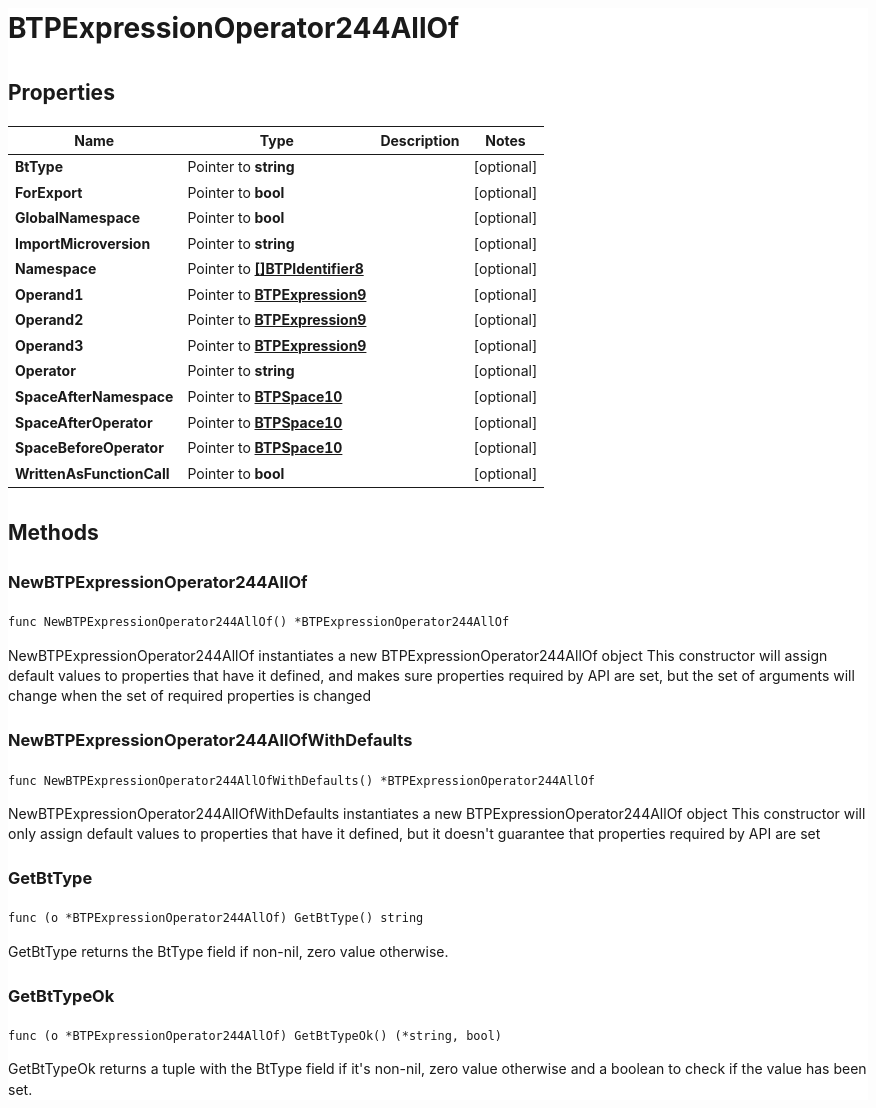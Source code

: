 # BTPExpressionOperator244AllOf

## Properties

Name | Type | Description | Notes
------------ | ------------- | ------------- | -------------
**BtType** | Pointer to **string** |  | [optional] 
**ForExport** | Pointer to **bool** |  | [optional] 
**GlobalNamespace** | Pointer to **bool** |  | [optional] 
**ImportMicroversion** | Pointer to **string** |  | [optional] 
**Namespace** | Pointer to [**[]BTPIdentifier8**](BTPIdentifier-8.md) |  | [optional] 
**Operand1** | Pointer to [**BTPExpression9**](BTPExpression-9.md) |  | [optional] 
**Operand2** | Pointer to [**BTPExpression9**](BTPExpression-9.md) |  | [optional] 
**Operand3** | Pointer to [**BTPExpression9**](BTPExpression-9.md) |  | [optional] 
**Operator** | Pointer to **string** |  | [optional] 
**SpaceAfterNamespace** | Pointer to [**BTPSpace10**](BTPSpace-10.md) |  | [optional] 
**SpaceAfterOperator** | Pointer to [**BTPSpace10**](BTPSpace-10.md) |  | [optional] 
**SpaceBeforeOperator** | Pointer to [**BTPSpace10**](BTPSpace-10.md) |  | [optional] 
**WrittenAsFunctionCall** | Pointer to **bool** |  | [optional] 

## Methods

### NewBTPExpressionOperator244AllOf

`func NewBTPExpressionOperator244AllOf() *BTPExpressionOperator244AllOf`

NewBTPExpressionOperator244AllOf instantiates a new BTPExpressionOperator244AllOf object
This constructor will assign default values to properties that have it defined,
and makes sure properties required by API are set, but the set of arguments
will change when the set of required properties is changed

### NewBTPExpressionOperator244AllOfWithDefaults

`func NewBTPExpressionOperator244AllOfWithDefaults() *BTPExpressionOperator244AllOf`

NewBTPExpressionOperator244AllOfWithDefaults instantiates a new BTPExpressionOperator244AllOf object
This constructor will only assign default values to properties that have it defined,
but it doesn't guarantee that properties required by API are set

### GetBtType

`func (o *BTPExpressionOperator244AllOf) GetBtType() string`

GetBtType returns the BtType field if non-nil, zero value otherwise.

### GetBtTypeOk

`func (o *BTPExpressionOperator244AllOf) GetBtTypeOk() (*string, bool)`

GetBtTypeOk returns a tuple with the BtType field if it's non-nil, zero value otherwise
and a boolean to check if the value has been set.
